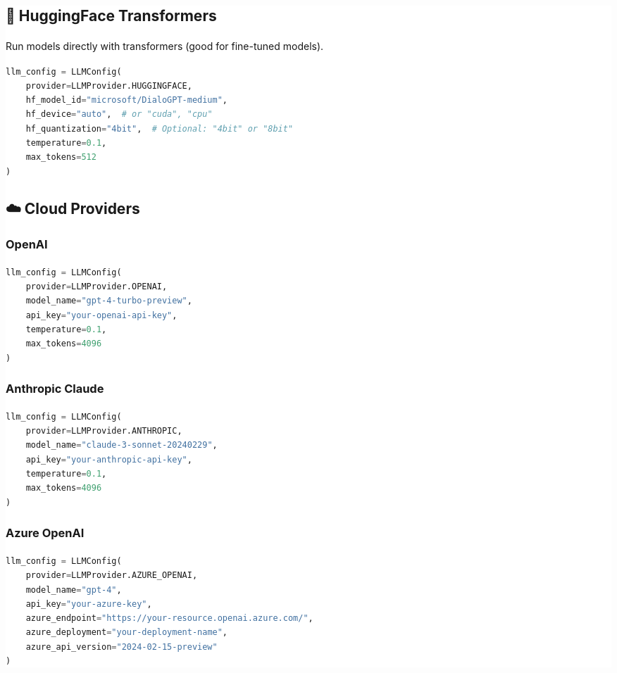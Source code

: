 ## 🤗 HuggingFace Transformers

Run models directly with transformers (good for fine-tuned models).

```python
llm_config = LLMConfig(
    provider=LLMProvider.HUGGINGFACE,
    hf_model_id="microsoft/DialoGPT-medium",
    hf_device="auto",  # or "cuda", "cpu"
    hf_quantization="4bit",  # Optional: "4bit" or "8bit"
    temperature=0.1,
    max_tokens=512
)
```

## ☁️ Cloud Providers

### OpenAI

```python
llm_config = LLMConfig(
    provider=LLMProvider.OPENAI,
    model_name="gpt-4-turbo-preview",
    api_key="your-openai-api-key",
    temperature=0.1,
    max_tokens=4096
)
```

### Anthropic Claude

```python
llm_config = LLMConfig(
    provider=LLMProvider.ANTHROPIC,
    model_name="claude-3-sonnet-20240229",
    api_key="your-anthropic-api-key",
    temperature=0.1,
    max_tokens=4096
)
```

### Azure OpenAI

```python
llm_config = LLMConfig(
    provider=LLMProvider.AZURE_OPENAI,
    model_name="gpt-4",
    api_key="your-azure-key",
    azure_endpoint="https://your-resource.openai.azure.com/",
    azure_deployment="your-deployment-name",
    azure_api_version="2024-02-15-preview"
)
```
